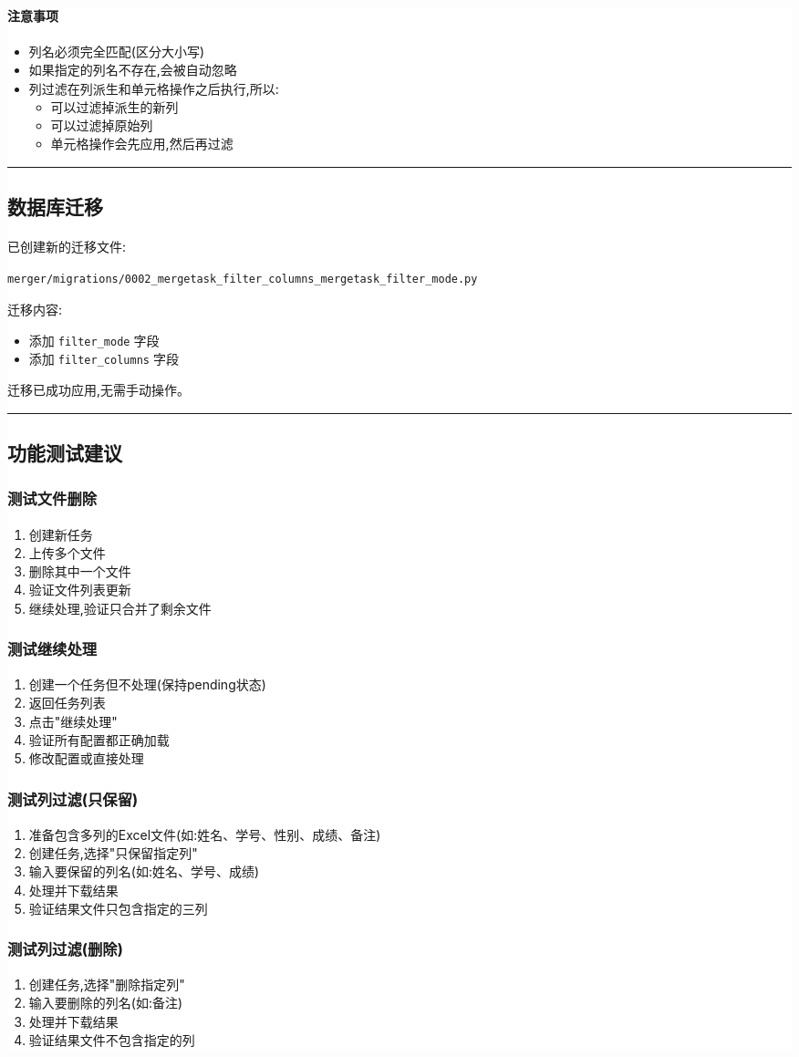#### 注意事项
- 列名必须完全匹配(区分大小写)
- 如果指定的列名不存在,会被自动忽略
- 列过滤在列派生和单元格操作之后执行,所以:
  - 可以过滤掉派生的新列
  - 可以过滤掉原始列
  - 单元格操作会先应用,然后再过滤

---

## 数据库迁移

已创建新的迁移文件:
```
merger/migrations/0002_mergetask_filter_columns_mergetask_filter_mode.py
```

迁移内容:
- 添加 `filter_mode` 字段
- 添加 `filter_columns` 字段

迁移已成功应用,无需手动操作。

---

## 功能测试建议

### 测试文件删除
1. 创建新任务
2. 上传多个文件
3. 删除其中一个文件
4. 验证文件列表更新
5. 继续处理,验证只合并了剩余文件

### 测试继续处理
1. 创建一个任务但不处理(保持pending状态)
2. 返回任务列表
3. 点击"继续处理"
4. 验证所有配置都正确加载
5. 修改配置或直接处理

### 测试列过滤(只保留)
1. 准备包含多列的Excel文件(如:姓名、学号、性别、成绩、备注)
2. 创建任务,选择"只保留指定列"
3. 输入要保留的列名(如:姓名、学号、成绩)
4. 处理并下载结果
5. 验证结果文件只包含指定的三列

### 测试列过滤(删除)
1. 创建任务,选择"删除指定列"
2. 输入要删除的列名(如:备注)
3. 处理并下载结果
4. 验证结果文件不包含指定的列

